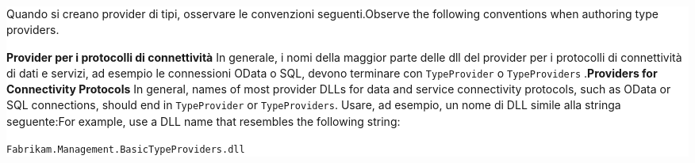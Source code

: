 <span data-ttu-id="f61b9-360">Quando si creano provider di tipi, osservare le convenzioni seguenti.</span><span class="sxs-lookup"><span data-stu-id="f61b9-360">Observe the following conventions when authoring type providers.</span></span>

<span data-ttu-id="f61b9-361">**Provider per i protocolli di connettività** In generale, i nomi della maggior parte delle dll del provider per i protocolli di connettività di dati e servizi, ad esempio le connessioni OData o SQL, devono terminare con `TypeProvider` o `TypeProviders` .</span><span class="sxs-lookup"><span data-stu-id="f61b9-361">**Providers for Connectivity Protocols** In general, names of most provider DLLs for data and service connectivity protocols, such as OData or SQL connections, should end in `TypeProvider` or `TypeProviders`.</span></span> <span data-ttu-id="f61b9-362">Usare, ad esempio, un nome di DLL simile alla stringa seguente:</span><span class="sxs-lookup"><span data-stu-id="f61b9-362">For example, use a DLL name that resembles the following string:</span></span>

`Fabrikam.Management.BasicTypeProviders.dll`


